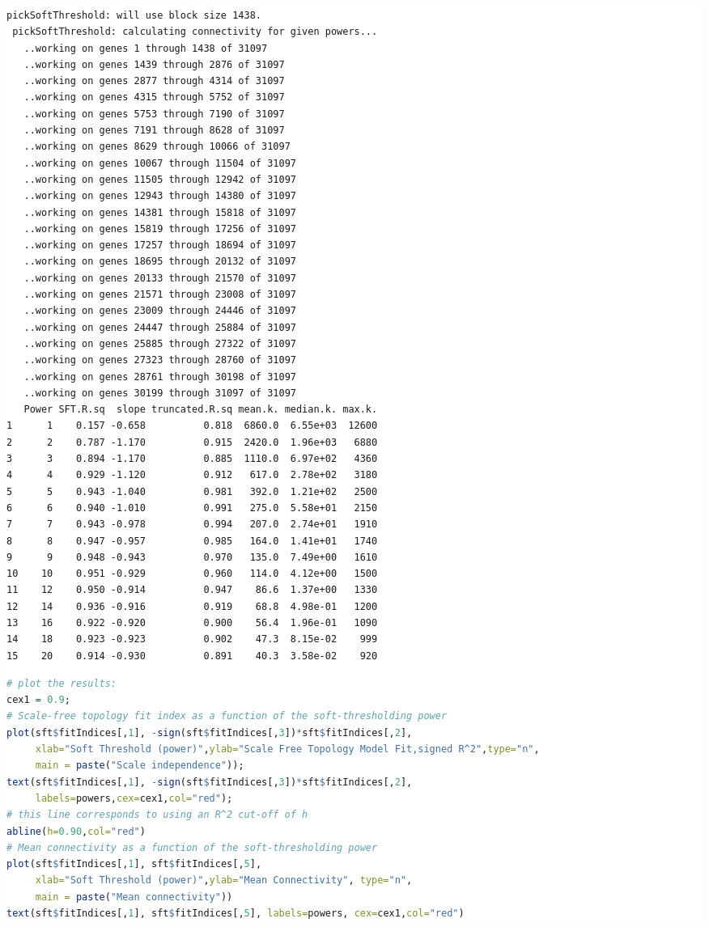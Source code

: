     pickSoftThreshold: will use block size 1438.
     pickSoftThreshold: calculating connectivity for given powers...
       ..working on genes 1 through 1438 of 31097
       ..working on genes 1439 through 2876 of 31097
       ..working on genes 2877 through 4314 of 31097
       ..working on genes 4315 through 5752 of 31097
       ..working on genes 5753 through 7190 of 31097
       ..working on genes 7191 through 8628 of 31097
       ..working on genes 8629 through 10066 of 31097
       ..working on genes 10067 through 11504 of 31097
       ..working on genes 11505 through 12942 of 31097
       ..working on genes 12943 through 14380 of 31097
       ..working on genes 14381 through 15818 of 31097
       ..working on genes 15819 through 17256 of 31097
       ..working on genes 17257 through 18694 of 31097
       ..working on genes 18695 through 20132 of 31097
       ..working on genes 20133 through 21570 of 31097
       ..working on genes 21571 through 23008 of 31097
       ..working on genes 23009 through 24446 of 31097
       ..working on genes 24447 through 25884 of 31097
       ..working on genes 25885 through 27322 of 31097
       ..working on genes 27323 through 28760 of 31097
       ..working on genes 28761 through 30198 of 31097
       ..working on genes 30199 through 31097 of 31097
       Power SFT.R.sq  slope truncated.R.sq mean.k. median.k. max.k.
    1      1    0.157 -0.658          0.818  6860.0  6.55e+03  12600
    2      2    0.787 -1.170          0.915  2420.0  1.96e+03   6880
    3      3    0.894 -1.170          0.885  1110.0  6.97e+02   4360
    4      4    0.929 -1.120          0.912   617.0  2.78e+02   3180
    5      5    0.943 -1.040          0.981   392.0  1.21e+02   2500
    6      6    0.940 -1.010          0.991   275.0  5.58e+01   2150
    7      7    0.943 -0.978          0.994   207.0  2.74e+01   1910
    8      8    0.947 -0.957          0.985   164.0  1.41e+01   1740
    9      9    0.948 -0.943          0.970   135.0  7.49e+00   1610
    10    10    0.951 -0.929          0.960   114.0  4.12e+00   1500
    11    12    0.950 -0.914          0.947    86.6  1.37e+00   1330
    12    14    0.936 -0.916          0.919    68.8  4.98e-01   1200
    13    16    0.922 -0.920          0.900    56.4  1.96e-01   1090
    14    18    0.923 -0.923          0.902    47.3  8.15e-02    999
    15    20    0.914 -0.930          0.891    40.3  3.58e-02    920



```R
# plot the results:
cex1 = 0.9;
# Scale-free topology fit index as a function of the soft-thresholding power
plot(sft$fitIndices[,1], -sign(sft$fitIndices[,3])*sft$fitIndices[,2],
     xlab="Soft Threshold (power)",ylab="Scale Free Topology Model Fit,signed R^2",type="n",
     main = paste("Scale independence"));
text(sft$fitIndices[,1], -sign(sft$fitIndices[,3])*sft$fitIndices[,2],
     labels=powers,cex=cex1,col="red");
# this line corresponds to using an R^2 cut-off of h
abline(h=0.90,col="red")
# Mean connectivity as a function of the soft-thresholding power
plot(sft$fitIndices[,1], sft$fitIndices[,5],
     xlab="Soft Threshold (power)",ylab="Mean Connectivity", type="n",
     main = paste("Mean connectivity"))
text(sft$fitIndices[,1], sft$fitIndices[,5], labels=powers, cex=cex1,col="red")

```
